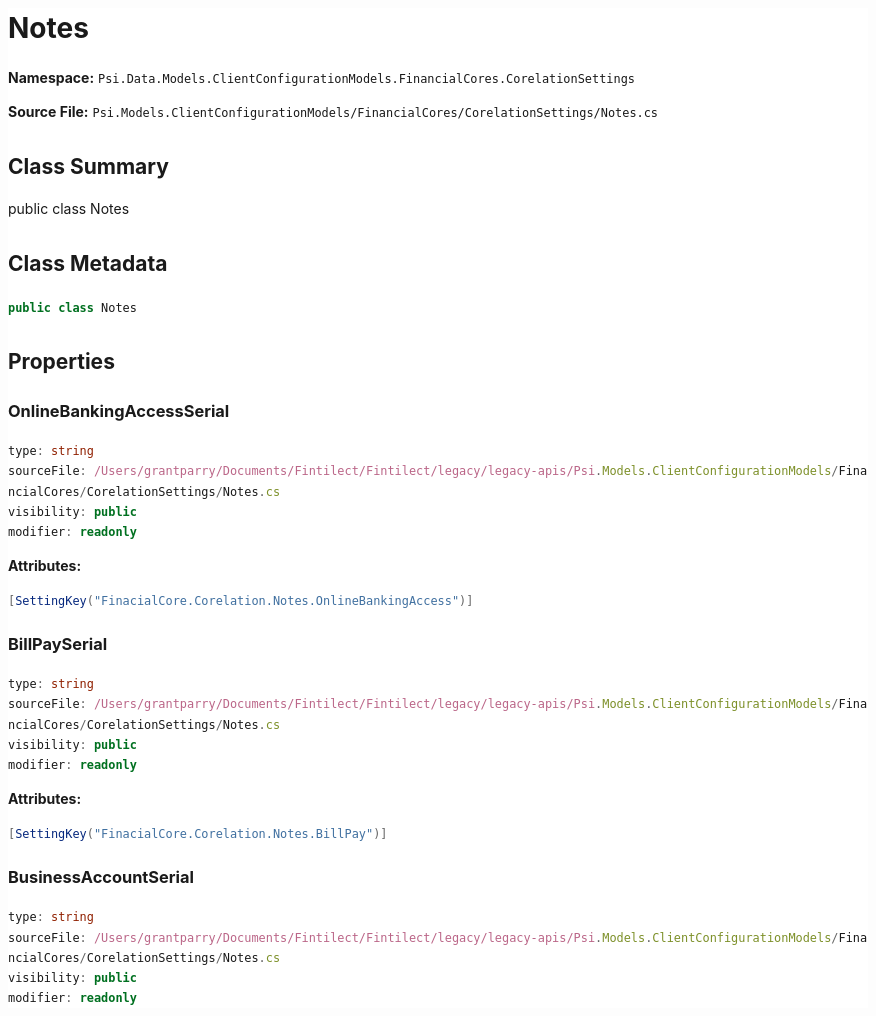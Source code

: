 # Notes

**Namespace:** `Psi.Data.Models.ClientConfigurationModels.FinancialCores.CorelationSettings`

**Source File:** `Psi.Models.ClientConfigurationModels/FinancialCores/CorelationSettings/Notes.cs`

## Class Summary

public class Notes

## Class Metadata

```typescript
public class Notes
```

## Properties

### OnlineBankingAccessSerial

```typescript
type: string
sourceFile: /Users/grantparry/Documents/Fintilect/Fintilect/legacy/legacy-apis/Psi.Models.ClientConfigurationModels/FinancialCores/CorelationSettings/Notes.cs
visibility: public
modifier: readonly
```

**Attributes:**
```csharp
[SettingKey("FinacialCore.Corelation.Notes.OnlineBankingAccess")]
```

### BillPaySerial

```typescript
type: string
sourceFile: /Users/grantparry/Documents/Fintilect/Fintilect/legacy/legacy-apis/Psi.Models.ClientConfigurationModels/FinancialCores/CorelationSettings/Notes.cs
visibility: public
modifier: readonly
```

**Attributes:**
```csharp
[SettingKey("FinacialCore.Corelation.Notes.BillPay")]
```

### BusinessAccountSerial

```typescript
type: string
sourceFile: /Users/grantparry/Documents/Fintilect/Fintilect/legacy/legacy-apis/Psi.Models.ClientConfigurationModels/FinancialCores/CorelationSettings/Notes.cs
visibility: public
modifier: readonly
```
